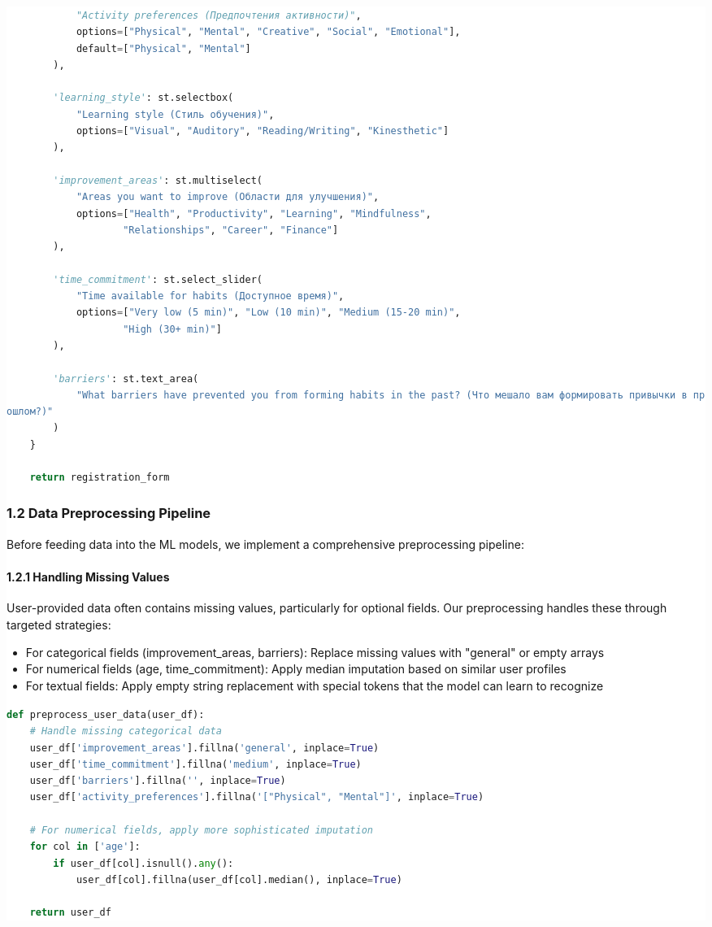 ```python
            "Activity preferences (Предпочтения активности)",
            options=["Physical", "Mental", "Creative", "Social", "Emotional"],
            default=["Physical", "Mental"]
        ),
        
        'learning_style': st.selectbox(
            "Learning style (Стиль обучения)",
            options=["Visual", "Auditory", "Reading/Writing", "Kinesthetic"]
        ),
        
        'improvement_areas': st.multiselect(
            "Areas you want to improve (Области для улучшения)",
            options=["Health", "Productivity", "Learning", "Mindfulness", 
                    "Relationships", "Career", "Finance"]
        ),
        
        'time_commitment': st.select_slider(
            "Time available for habits (Доступное время)",
            options=["Very low (5 min)", "Low (10 min)", "Medium (15-20 min)", 
                    "High (30+ min)"]
        ),
        
        'barriers': st.text_area(
            "What barriers have prevented you from forming habits in the past? (Что мешало вам формировать привычки в прошлом?)"
        )
    }
    
    return registration_form
```

### 1.2 Data Preprocessing Pipeline

Before feeding data into the ML models, we implement a comprehensive preprocessing pipeline:

#### 1.2.1 Handling Missing Values

User-provided data often contains missing values, particularly for optional fields. Our preprocessing handles these through targeted strategies:

- For categorical fields (improvement_areas, barriers): Replace missing values with "general" or empty arrays
- For numerical fields (age, time_commitment): Apply median imputation based on similar user profiles
- For textual fields: Apply empty string replacement with special tokens that the model can learn to recognize

```python
def preprocess_user_data(user_df):
    # Handle missing categorical data
    user_df['improvement_areas'].fillna('general', inplace=True)
    user_df['time_commitment'].fillna('medium', inplace=True)
    user_df['barriers'].fillna('', inplace=True)
    user_df['activity_preferences'].fillna('["Physical", "Mental"]', inplace=True)
    
    # For numerical fields, apply more sophisticated imputation
    for col in ['age']:
        if user_df[col].isnull().any():
            user_df[col].fillna(user_df[col].median(), inplace=True)
    
    return user_df
```
